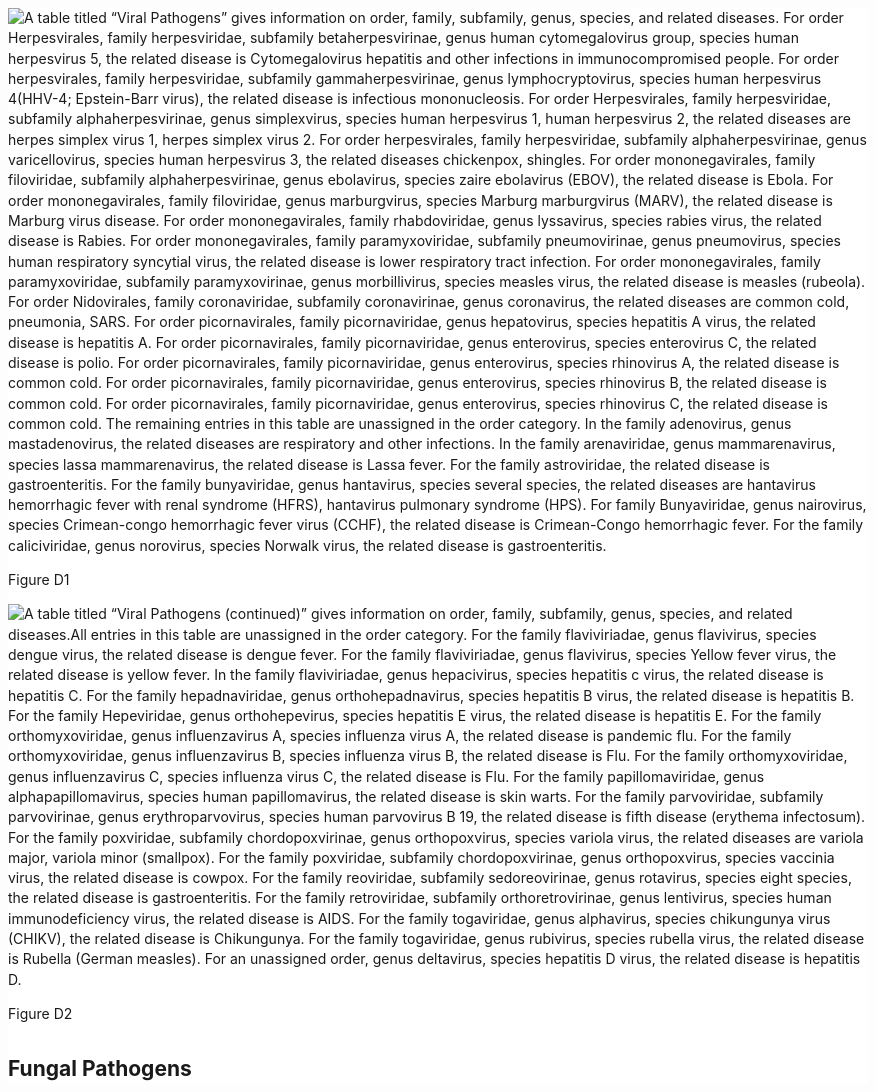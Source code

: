 ![A table titled “Viral Pathogens” gives information on order, family, subfamily, genus, species, and related diseases. For order Herpesvirales, family herpesviridae, subfamily betaherpesvirinae, genus human cytomegalovirus group, species human herpesvirus 5, the related disease is Cytomegalovirus hepatitis and other infections in immunocompromised people. For order herpesvirales, family herpesviridae, subfamily gammaherpesvirinae, genus lymphocryptovirus, species human herpesvirus 4(HHV-4; Epstein-Barr virus), the related disease is infectious mononucleosis. For order Herpesvirales, family herpesviridae, subfamily alphaherpesvirinae, genus simplexvirus, species human herpesvirus 1, human herpesvirus 2, the related diseases are herpes simplex virus 1, herpes simplex virus 2. For order herpesvirales, family herpesviridae, subfamily alphaherpesvirinae, genus varicellovirus, species human herpesvirus 3, the related diseases chickenpox, shingles. For order mononegavirales, family filoviridae, subfamily alphaherpesvirinae, genus ebolavirus, species zaire ebolavirus (EBOV), the related disease is Ebola. For order mononegavirales, family filoviridae, genus marburgvirus, species Marburg marburgvirus (MARV), the related disease is Marburg virus disease. For order mononegavirales, family rhabdoviridae, genus lyssavirus, species rabies virus, the related disease is Rabies. For order mononegavirales, family paramyxoviridae, subfamily pneumovirinae, genus pneumovirus, species human respiratory syncytial virus, the related disease is lower respiratory tract infection. For order mononegavirales, family paramyxoviridae, subfamily paramyxovirinae, genus morbillivirus, species measles virus, the related disease is measles (rubeola). For order Nidovirales, family coronaviridae, subfamily coronavirinae, genus coronavirus, the related diseases are common cold, pneumonia, SARS. For order picornavirales, family picornaviridae, genus hepatovirus, species hepatitis A virus, the related disease is hepatitis A. For order picornavirales, family picornaviridae, genus enterovirus, species enterovirus C, the related disease is polio. For order picornavirales, family picornaviridae, genus enterovirus, species rhinovirus A, the related disease is common cold. For order picornavirales, family picornaviridae, genus enterovirus, species rhinovirus B, the related disease is common cold. For order picornavirales, family picornaviridae, genus enterovirus, species rhinovirus C, the related disease is common cold. The remaining entries in this table are unassigned in the order category. In the family adenovirus, genus mastadenovirus, the related diseases are respiratory and other infections. In the family arenaviridae, genus mammarenavirus, species lassa mammarenavirus, the related disease is Lassa fever. For the family astroviridae, the related disease is gastroenteritis. For the family bunyaviridae, genus hantavirus, species several species, the related diseases are hantavirus hemorrhagic fever with renal syndrome (HFRS), hantavirus pulmonary syndrome (HPS). For family Bunyaviridae, genus nairovirus, species Crimean-congo hemorrhagic fever virus (CCHF), the related disease is Crimean-Congo hemorrhagic fever. For the family caliciviridae, genus norovirus, species Norwalk virus, the related disease is gastroenteritis.]()

Figure 
D1

![A table titled “Viral Pathogens (continued)” gives information on order, family, subfamily, genus, species, and related diseases.All entries in this table are unassigned in the order category. For the family flaviviriadae, genus flavivirus, species dengue virus, the related disease is dengue fever. For the family flaviviriadae, genus flavivirus, species Yellow fever virus, the related disease is yellow fever. In the family flaviviriadae, genus hepacivirus, species hepatitis c virus, the related disease is hepatitis C. For the family hepadnaviridae, genus orthohepadnavirus, species hepatitis B virus, the related disease is hepatitis B. For the family Hepeviridae, genus orthohepevirus, species hepatitis E virus, the related disease is hepatitis E. For the family orthomyxoviridae, genus influenzavirus A, species influenza virus A, the related disease is pandemic flu. For the family orthomyxoviridae, genus influenzavirus B, species influenza virus B, the related disease is Flu. For the family orthomyxoviridae, genus influenzavirus C, species influenza virus C, the related disease is Flu. For the family papillomaviridae, genus alphapapillomavirus, species human papillomavirus, the related disease is skin warts. For the family parvoviridae, subfamily parvovirinae, genus erythroparvovirus, species human parvovirus B 19, the related disease is fifth disease (erythema infectosum). For the family poxviridae, subfamily chordopoxvirinae, genus orthopoxvirus, species variola virus, the related diseases are variola major, variola minor (smallpox). For the family poxviridae, subfamily chordopoxvirinae, genus orthopoxvirus, species vaccinia virus, the related disease is cowpox. For the family reoviridae, subfamily sedoreovirinae, genus rotavirus, species eight species, the related disease is gastroenteritis. For the family retroviridae, subfamily orthoretrovirinae, genus lentivirus, species human immunodeficiency virus, the related disease is AIDS. For the family togaviridae, genus alphavirus, species chikungunya virus (CHIKV), the related disease is Chikungunya. For the family togaviridae, genus rubivirus, species rubella virus, the related disease is Rubella (German measles). For an unassigned order, genus deltavirus, species hepatitis D virus, the related disease is hepatitis D.]()

Figure 
D2

## Fungal Pathogens
